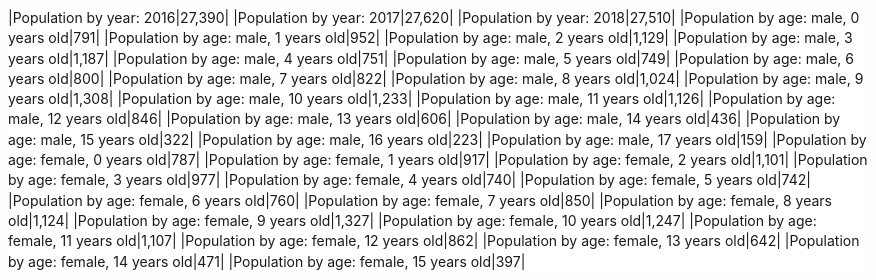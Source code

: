 |Population by year: 2016|27,390|
|Population by year: 2017|27,620|
|Population by year: 2018|27,510|
|Population by age: male, 0 years old|791|
|Population by age: male, 1 years old|952|
|Population by age: male, 2 years old|1,129|
|Population by age: male, 3 years old|1,187|
|Population by age: male, 4 years old|751|
|Population by age: male, 5 years old|749|
|Population by age: male, 6 years old|800|
|Population by age: male, 7 years old|822|
|Population by age: male, 8 years old|1,024|
|Population by age: male, 9 years old|1,308|
|Population by age: male, 10 years old|1,233|
|Population by age: male, 11 years old|1,126|
|Population by age: male, 12 years old|846|
|Population by age: male, 13 years old|606|
|Population by age: male, 14 years old|436|
|Population by age: male, 15 years old|322|
|Population by age: male, 16 years old|223|
|Population by age: male, 17 years old|159|
|Population by age: female, 0 years old|787|
|Population by age: female, 1 years old|917|
|Population by age: female, 2 years old|1,101|
|Population by age: female, 3 years old|977|
|Population by age: female, 4 years old|740|
|Population by age: female, 5 years old|742|
|Population by age: female, 6 years old|760|
|Population by age: female, 7 years old|850|
|Population by age: female, 8 years old|1,124|
|Population by age: female, 9 years old|1,327|
|Population by age: female, 10 years old|1,247|
|Population by age: female, 11 years old|1,107|
|Population by age: female, 12 years old|862|
|Population by age: female, 13 years old|642|
|Population by age: female, 14 years old|471|
|Population by age: female, 15 years old|397|